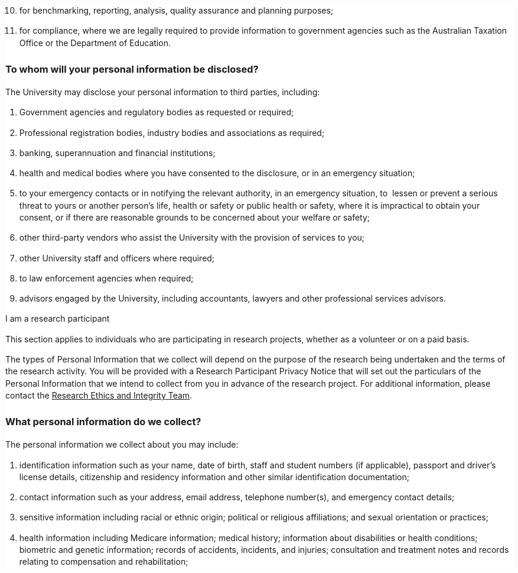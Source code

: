 10. for benchmarking, reporting, analysis, quality assurance and planning purposes;

11. for compliance, where we are legally required to provide information to government agencies such as the Australian Taxation Office or the Department of Education.

### To whom will your personal information be disclosed?

The University may disclose your personal information to third parties, including:

1. Government agencies and regulatory bodies as requested or required;

2. Professional registration bodies, industry bodies and associations as required;

3. banking, superannuation and financial institutions;
4. health and medical bodies where you have consented to the disclosure, or in an emergency situation;

5. to your emergency contacts or in notifying the relevant authority, in an emergency situation, to  lessen or prevent a serious threat to yours or another person’s life, health or safety or public health or safety, where it is impractical to obtain your consent, or if there are reasonable grounds to be concerned about your welfare or safety;

6. other third-party vendors who assist the University with the provision of services to you;

7. other University staff and officers where required;

8. to law enforcement agencies when required;

9. advisors engaged by the University, including accountants, lawyers and other professional services advisors.

I am a research participant

This section applies to individuals who are participating in research projects, whether as a volunteer or on a paid basis.

The types of Personal Information that we collect will depend on the purpose of the research being undertaken and the terms of the research activity. You will be provided with a Research Participant Privacy Notice that will set out the particulars of the Personal Information that we intend to collect from you in advance of the research project. For additional information, please contact the [Research Ethics and Integrity Team](https://www.griffith.edu.au/research/research-services/research-ethics-integrity/research-ethics-and-integrity-team).

### What personal information do we collect?

The personal information we collect about you may include:

1. identification information such as your name, date of birth, staff and student numbers (if applicable), passport and driver’s license details, citizenship and residency information and other similar identification documentation;

2. contact information such as your address, email address, telephone number(s), and emergency contact details;

3. sensitive information including racial or ethnic origin; political or religious affiliations; and sexual orientation or practices;

4. health information including Medicare information; medical history; information about disabilities or health conditions; biometric and genetic information; records of accidents, incidents, and injuries; consultation and treatment notes and records relating to compensation and rehabilitation;
